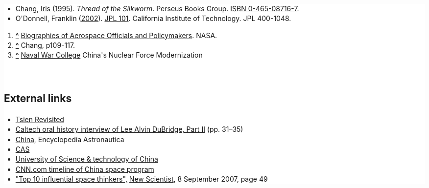 
* [Chang, Iris](http://en.wikipedia.org/wiki/Iris_Chang "Iris Chang") ([1995](http://en.wikipedia.org/wiki/1995 "1995")). *Thread of the Silkworm*. Perseus Books Group. [ISBN 0\-465\-08716\-7](http://en.wikipedia.org/w/index.php?title=Special:Booksources&isbn=0465087167).
* O'Donnell, Franklin ([2002](http://en.wikipedia.org/wiki/2002 "2002")). [JPL 101](http://www.jpl.nasa.gov/about_JPL/jpl101.pdf "http://www.jpl.nasa.gov/about_JPL/jpl101.pdf"). California Institute of Technology. JPL 400\-1048\.


1. **[^](http://en.wikipedia.org/wiki/Tsien_Hsue-shen#_ref-0)** [Biographies of Aerospace Officials and Policymakers](http://history.nasa.gov/biost-z.html "http://history.nasa.gov/biost-z.html"). NASA.
2. **[^](http://en.wikipedia.org/wiki/Tsien_Hsue-shen#_ref-1)** Chang, p109\-117\.
3. **[^](http://en.wikipedia.org/wiki/Tsien_Hsue-shen#_ref-2)** [Naval War College](http://www.nwc.navy.mil/press/npapers/np22/NP22.pdf "http://www.nwc.navy.mil/press/npapers/np22/NP22.pdf") China's Nuclear Force Modernization



 

External links
--------------


* [Tsien Revisited](http://pr.caltech.edu/periodicals/CaltechNews/articles/v36/tsien.html "http://pr.caltech.edu/periodicals/CaltechNews/articles/v36/tsien.html")
* [Caltech oral history interview of Lee Alvin DuBridge, Part II](http://oralhistories.library.caltech.edu/archive/00000068/01/OH_DuBridge_2.pdf "http://oralhistories.library.caltech.edu/archive/00000068/01/OH_DuBridge_2.pdf") (pp. 31–35\)
* [China](http://www.astronautix.com/articles/china.htm "http://www.astronautix.com/articles/china.htm"), Encyclopedia Astronautica
* [CAS](http://en.wikipedia.org/wiki/Chinese_Academy_of_Sciences "Chinese Academy of Sciences")
* [University of Science \& technology of China](http://en.wikipedia.org/wiki/University_of_Science_%26_Technology_of_China "University of Science & Technology of China")
* [CNN.com timeline of China space program](http://www.cnn.com/2003/TECH/space/10/03/china.space.timeline/ "http://www.cnn.com/2003/TECH/space/10/03/china.space.timeline/")
* ["Top 10 influential space thinkers",](http://space.newscientist.com/article/mg19526201.400-top-10-influential-space-thinkers.html "http://space.newscientist.com/article/mg19526201.400-top-10-influential-space-thinkers.html") [New Scientist](http://en.wikipedia.org/wiki/New_Scientist "New Scientist"), 8 September 2007, page 49


